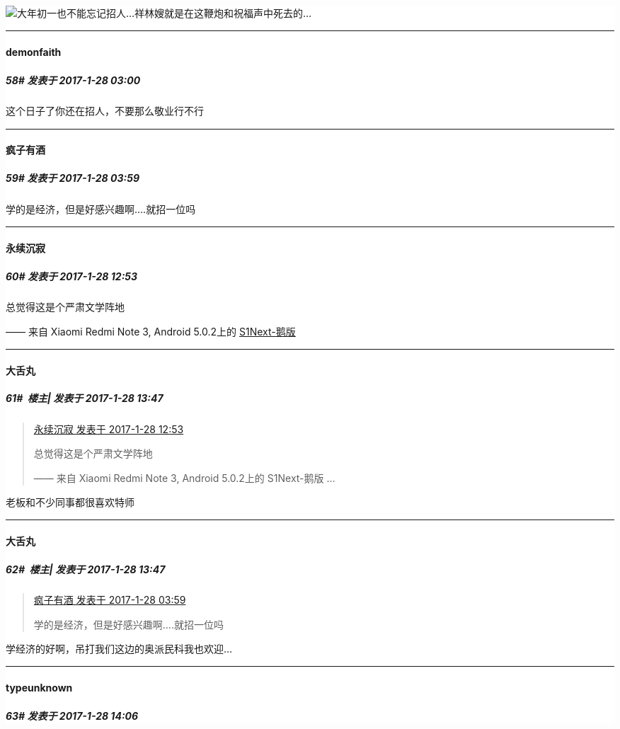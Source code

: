 <img src="https://static.saraba1st.com/image/smiley/animal/139.gif" referrerpolicy="no-referrer">大年初一也不能忘记招人…祥林嫂就是在这鞭炮和祝福声中死去的…

*****

####  demonfaith  
##### 58#       发表于 2017-1-28 03:00

这个日子了你还在招人，不要那么敬业行不行

*****

####  疯子有酒  
##### 59#       发表于 2017-1-28 03:59

学的是经济，但是好感兴趣啊....就招一位吗

*****

####  永续沉寂  
##### 60#       发表于 2017-1-28 12:53

总觉得这是个严肃文学阵地

—— 来自 Xiaomi Redmi Note 3, Android 5.0.2上的 [S1Next-鹅版](http://www.coolapk.com/apk/me.ykrank.s1next)



*****

####  大舌丸  
##### 61#         楼主| 发表于 2017-1-28 13:47

<blockquote><a href="httphttps://bbs.saraba1st.com/2b/forum.php?mod=redirect&amp;goto=findpost&amp;pid=35041832&amp;ptid=1341386" target="_blank">永续沉寂 发表于 2017-1-28 12:53</a>

总觉得这是个严肃文学阵地

—— 来自 Xiaomi Redmi Note 3, Android 5.0.2上的 S1Next-鹅版 ...</blockquote>
老板和不少同事都很喜欢特师

*****

####  大舌丸  
##### 62#         楼主| 发表于 2017-1-28 13:47

<blockquote><a href="httphttps://bbs.saraba1st.com/2b/forum.php?mod=redirect&amp;goto=findpost&amp;pid=35039804&amp;ptid=1341386" target="_blank">疯子有酒 发表于 2017-1-28 03:59</a>

学的是经济，但是好感兴趣啊....就招一位吗</blockquote>
学经济的好啊，吊打我们这边的奥派民科我也欢迎…

*****

####  typeunknown  
##### 63#       发表于 2017-1-28 14:06
